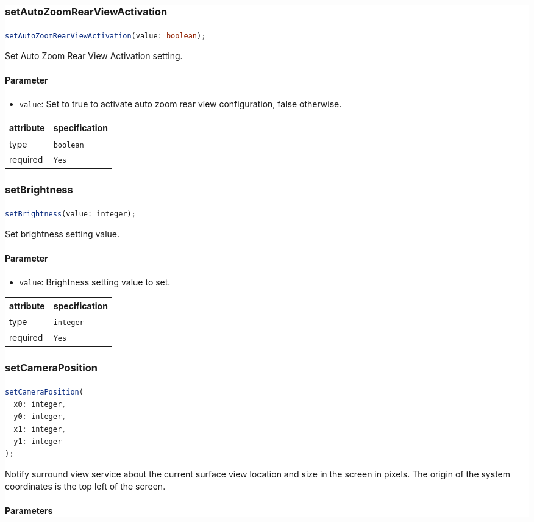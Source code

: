 ### setAutoZoomRearViewActivation

```ts
setAutoZoomRearViewActivation(value: boolean);
```

Set Auto Zoom Rear View Activation setting.

#### Parameter

- `value`: Set to true to activate auto zoom rear view configuration, false otherwise.

|attribute|specification|
|---------|-------------|
|type     |`boolean`    |
|required |`Yes`        |

<a id="action_setBrightness"></a>

### setBrightness

```ts
setBrightness(value: integer);
```

Set brightness setting value.

#### Parameter

- `value`: Brightness setting value to set.

|attribute|specification|
|---------|-------------|
|type     |`integer`    |
|required |`Yes`        |

<a id="action_setCameraPosition"></a>

### setCameraPosition

```ts
setCameraPosition(
  x0: integer,
  y0: integer,
  x1: integer,
  y1: integer
);
```

Notify surround view service about the current surface view location and
size in the screen in pixels. The origin of the system coordinates is the top
left of the screen.

#### Parameters
